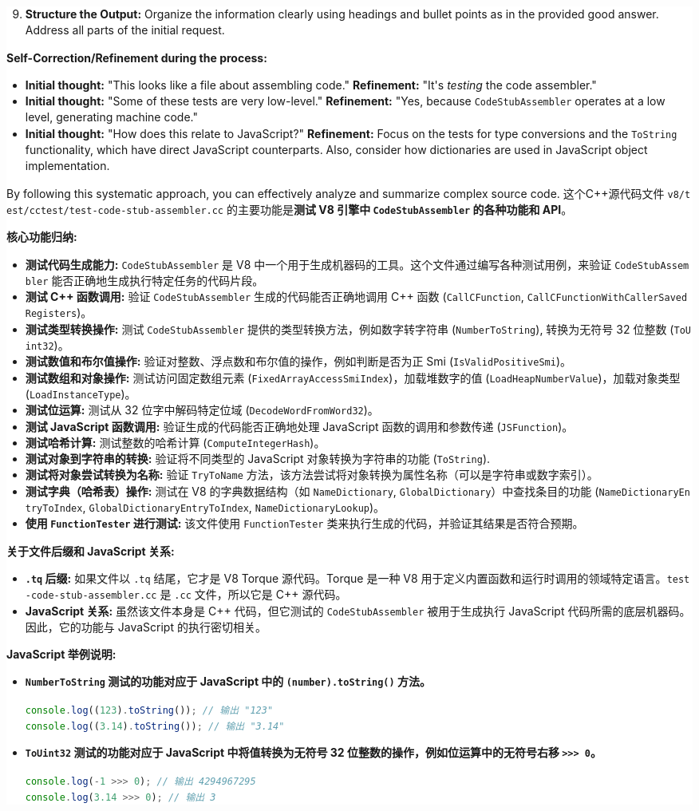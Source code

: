 9. **Structure the Output:**  Organize the information clearly using headings and bullet points as in the provided good answer. Address all parts of the initial request.

**Self-Correction/Refinement during the process:**

* **Initial thought:** "This looks like a file about assembling code."  **Refinement:** "It's *testing* the code assembler."
* **Initial thought:** "Some of these tests are very low-level." **Refinement:** "Yes, because `CodeStubAssembler` operates at a low level, generating machine code."
* **Initial thought:** "How does this relate to JavaScript?" **Refinement:**  Focus on the tests for type conversions and the `ToString` functionality, which have direct JavaScript counterparts. Also, consider how dictionaries are used in JavaScript object implementation.

By following this systematic approach, you can effectively analyze and summarize complex source code.
这个C++源代码文件 `v8/test/cctest/test-code-stub-assembler.cc` 的主要功能是**测试 V8 引擎中 `CodeStubAssembler` 的各种功能和 API**。

**核心功能归纳:**

* **测试代码生成能力:** `CodeStubAssembler` 是 V8 中一个用于生成机器码的工具。这个文件通过编写各种测试用例，来验证 `CodeStubAssembler` 能否正确地生成执行特定任务的代码片段。
* **测试 C++ 函数调用:** 验证 `CodeStubAssembler` 生成的代码能否正确地调用 C++ 函数 (`CallCFunction`, `CallCFunctionWithCallerSavedRegisters`)。
* **测试类型转换操作:**  测试 `CodeStubAssembler` 提供的类型转换方法，例如数字转字符串 (`NumberToString`),  转换为无符号 32 位整数 (`ToUint32`)。
* **测试数值和布尔值操作:** 验证对整数、浮点数和布尔值的操作，例如判断是否为正 Smi (`IsValidPositiveSmi`)。
* **测试数组和对象操作:**  测试访问固定数组元素 (`FixedArrayAccessSmiIndex`)，加载堆数字的值 (`LoadHeapNumberValue`)，加载对象类型 (`LoadInstanceType`)。
* **测试位运算:**  测试从 32 位字中解码特定位域 (`DecodeWordFromWord32`)。
* **测试 JavaScript 函数调用:**  验证生成的代码能否正确地处理 JavaScript 函数的调用和参数传递 (`JSFunction`)。
* **测试哈希计算:**  测试整数的哈希计算 (`ComputeIntegerHash`)。
* **测试对象到字符串的转换:**  验证将不同类型的 JavaScript 对象转换为字符串的功能 (`ToString`).
* **测试将对象尝试转换为名称:** 验证 `TryToName` 方法，该方法尝试将对象转换为属性名称（可以是字符串或数字索引）。
* **测试字典（哈希表）操作:**  测试在 V8 的字典数据结构（如 `NameDictionary`, `GlobalDictionary`）中查找条目的功能 (`NameDictionaryEntryToIndex`, `GlobalDictionaryEntryToIndex`, `NameDictionaryLookup`)。
* **使用 `FunctionTester` 进行测试:**  该文件使用 `FunctionTester` 类来执行生成的代码，并验证其结果是否符合预期。

**关于文件后缀和 JavaScript 关系:**

* **`.tq` 后缀:** 如果文件以 `.tq` 结尾，它才是 V8 Torque 源代码。Torque 是一种 V8 用于定义内置函数和运行时调用的领域特定语言。`test-code-stub-assembler.cc` 是 `.cc` 文件，所以它是 C++ 源代码。
* **JavaScript 关系:** 虽然该文件本身是 C++ 代码，但它测试的 `CodeStubAssembler` 被用于生成执行 JavaScript 代码所需的底层机器码。因此，它的功能与 JavaScript 的执行密切相关。

**JavaScript 举例说明:**

* **`NumberToString` 测试的功能对应于 JavaScript 中的 `(number).toString()` 方法。**
  ```javascript
  console.log((123).toString()); // 输出 "123"
  console.log((3.14).toString()); // 输出 "3.14"
  ```

* **`ToUint32` 测试的功能对应于 JavaScript 中将值转换为无符号 32 位整数的操作，例如位运算中的无符号右移 `>>> 0`。**
  ```javascript
  console.log(-1 >>> 0); // 输出 4294967295
  console.log(3.14 >>> 0); // 输出 3
  ```
